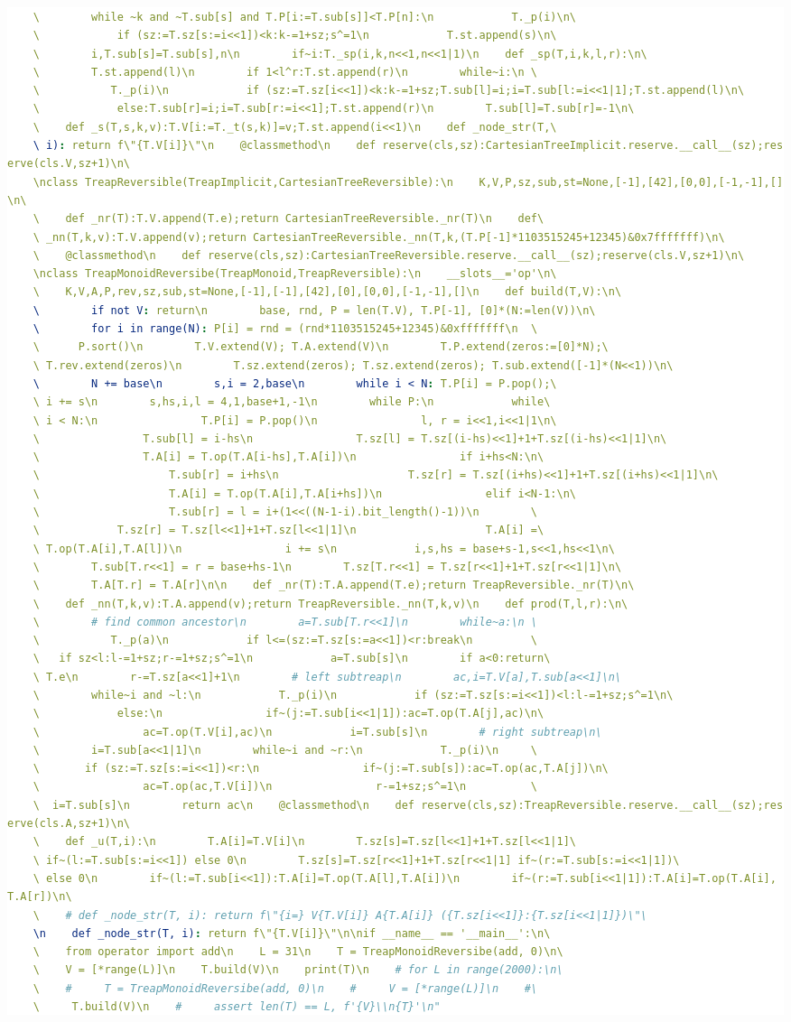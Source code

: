 ```yaml
    \        while ~k and ~T.sub[s] and T.P[i:=T.sub[s]]<T.P[n]:\n            T._p(i)\n\
    \            if (sz:=T.sz[s:=i<<1])<k:k-=1+sz;s^=1\n            T.st.append(s)\n\
    \        i,T.sub[s]=T.sub[s],n\n        if~i:T._sp(i,k,n<<1,n<<1|1)\n    def _sp(T,i,k,l,r):\n\
    \        T.st.append(l)\n        if 1<l^r:T.st.append(r)\n        while~i:\n \
    \           T._p(i)\n            if (sz:=T.sz[i<<1])<k:k-=1+sz;T.sub[l]=i;i=T.sub[l:=i<<1|1];T.st.append(l)\n\
    \            else:T.sub[r]=i;i=T.sub[r:=i<<1];T.st.append(r)\n        T.sub[l]=T.sub[r]=-1\n\
    \    def _s(T,s,k,v):T.V[i:=T._t(s,k)]=v;T.st.append(i<<1)\n    def _node_str(T,\
    \ i): return f\"{T.V[i]}\"\n    @classmethod\n    def reserve(cls,sz):CartesianTreeImplicit.reserve.__call__(sz);reserve(cls.V,sz+1)\n\
    \nclass TreapReversible(TreapImplicit,CartesianTreeReversible):\n    K,V,P,sz,sub,st=None,[-1],[42],[0,0],[-1,-1],[]\n\
    \    def _nr(T):T.V.append(T.e);return CartesianTreeReversible._nr(T)\n    def\
    \ _nn(T,k,v):T.V.append(v);return CartesianTreeReversible._nn(T,k,(T.P[-1]*1103515245+12345)&0x7fffffff)\n\
    \    @classmethod\n    def reserve(cls,sz):CartesianTreeReversible.reserve.__call__(sz);reserve(cls.V,sz+1)\n\
    \nclass TreapMonoidReversibe(TreapMonoid,TreapReversible):\n    __slots__='op'\n\
    \    K,V,A,P,rev,sz,sub,st=None,[-1],[-1],[42],[0],[0,0],[-1,-1],[]\n    def build(T,V):\n\
    \        if not V: return\n        base, rnd, P = len(T.V), T.P[-1], [0]*(N:=len(V))\n\
    \        for i in range(N): P[i] = rnd = (rnd*1103515245+12345)&0xfffffff\n  \
    \      P.sort()\n        T.V.extend(V); T.A.extend(V)\n        T.P.extend(zeros:=[0]*N);\
    \ T.rev.extend(zeros)\n        T.sz.extend(zeros); T.sz.extend(zeros); T.sub.extend([-1]*(N<<1))\n\
    \        N += base\n        s,i = 2,base\n        while i < N: T.P[i] = P.pop();\
    \ i += s\n        s,hs,i,l = 4,1,base+1,-1\n        while P:\n            while\
    \ i < N:\n                T.P[i] = P.pop()\n                l, r = i<<1,i<<1|1\n\
    \                T.sub[l] = i-hs\n                T.sz[l] = T.sz[(i-hs)<<1]+1+T.sz[(i-hs)<<1|1]\n\
    \                T.A[i] = T.op(T.A[i-hs],T.A[i])\n                if i+hs<N:\n\
    \                    T.sub[r] = i+hs\n                    T.sz[r] = T.sz[(i+hs)<<1]+1+T.sz[(i+hs)<<1|1]\n\
    \                    T.A[i] = T.op(T.A[i],T.A[i+hs])\n                elif i<N-1:\n\
    \                    T.sub[r] = l = i+(1<<((N-1-i).bit_length()-1))\n        \
    \            T.sz[r] = T.sz[l<<1]+1+T.sz[l<<1|1]\n                    T.A[i] =\
    \ T.op(T.A[i],T.A[l])\n                i += s\n            i,s,hs = base+s-1,s<<1,hs<<1\n\
    \        T.sub[T.r<<1] = r = base+hs-1\n        T.sz[T.r<<1] = T.sz[r<<1]+1+T.sz[r<<1|1]\n\
    \        T.A[T.r] = T.A[r]\n\n    def _nr(T):T.A.append(T.e);return TreapReversible._nr(T)\n\
    \    def _nn(T,k,v):T.A.append(v);return TreapReversible._nn(T,k,v)\n    def prod(T,l,r):\n\
    \        # find common ancestor\n        a=T.sub[T.r<<1]\n        while~a:\n \
    \           T._p(a)\n            if l<=(sz:=T.sz[s:=a<<1])<r:break\n         \
    \   if sz<l:l-=1+sz;r-=1+sz;s^=1\n            a=T.sub[s]\n        if a<0:return\
    \ T.e\n        r-=T.sz[a<<1]+1\n        # left subtreap\n        ac,i=T.V[a],T.sub[a<<1]\n\
    \        while~i and ~l:\n            T._p(i)\n            if (sz:=T.sz[s:=i<<1])<l:l-=1+sz;s^=1\n\
    \            else:\n                if~(j:=T.sub[i<<1|1]):ac=T.op(T.A[j],ac)\n\
    \                ac=T.op(T.V[i],ac)\n            i=T.sub[s]\n        # right subtreap\n\
    \        i=T.sub[a<<1|1]\n        while~i and ~r:\n            T._p(i)\n     \
    \       if (sz:=T.sz[s:=i<<1])<r:\n                if~(j:=T.sub[s]):ac=T.op(ac,T.A[j])\n\
    \                ac=T.op(ac,T.V[i])\n                r-=1+sz;s^=1\n          \
    \  i=T.sub[s]\n        return ac\n    @classmethod\n    def reserve(cls,sz):TreapReversible.reserve.__call__(sz);reserve(cls.A,sz+1)\n\
    \    def _u(T,i):\n        T.A[i]=T.V[i]\n        T.sz[s]=T.sz[l<<1]+1+T.sz[l<<1|1]\
    \ if~(l:=T.sub[s:=i<<1]) else 0\n        T.sz[s]=T.sz[r<<1]+1+T.sz[r<<1|1] if~(r:=T.sub[s:=i<<1|1])\
    \ else 0\n        if~(l:=T.sub[i<<1]):T.A[i]=T.op(T.A[l],T.A[i])\n        if~(r:=T.sub[i<<1|1]):T.A[i]=T.op(T.A[i],T.A[r])\n\
    \    # def _node_str(T, i): return f\"{i=} V{T.V[i]} A{T.A[i]} ({T.sz[i<<1]}:{T.sz[i<<1|1]})\"\
    \n    def _node_str(T, i): return f\"{T.V[i]}\"\n\nif __name__ == '__main__':\n\
    \    from operator import add\n    L = 31\n    T = TreapMonoidReversibe(add, 0)\n\
    \    V = [*range(L)]\n    T.build(V)\n    print(T)\n    # for L in range(2000):\n\
    \    #     T = TreapMonoidReversibe(add, 0)\n    #     V = [*range(L)]\n    #\
    \     T.build(V)\n    #     assert len(T) == L, f'{V}\\n{T}'\n"
```